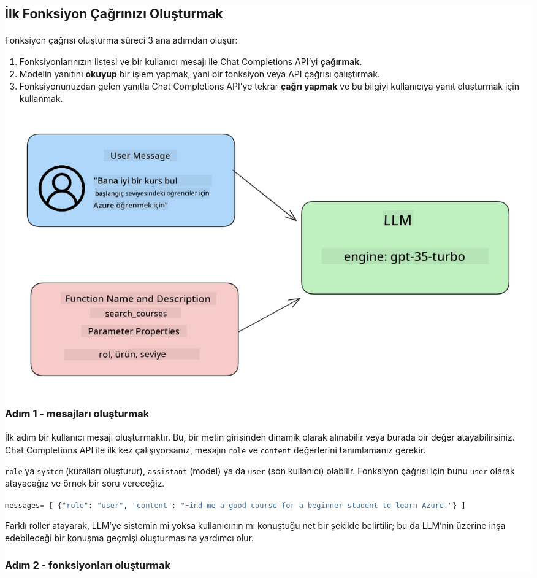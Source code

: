 ## İlk Fonksiyon Çağrınızı Oluşturmak

Fonksiyon çağrısı oluşturma süreci 3 ana adımdan oluşur:

1. Fonksiyonlarınızın listesi ve bir kullanıcı mesajı ile Chat Completions API’yi **çağırmak**.
2. Modelin yanıtını **okuyup** bir işlem yapmak, yani bir fonksiyon veya API çağrısı çalıştırmak.
3. Fonksiyonunuzdan gelen yanıtla Chat Completions API’ye tekrar **çağrı yapmak** ve bu bilgiyi kullanıcıya yanıt oluşturmak için kullanmak.

![LLM Flow](../../../translated_images/LLM-Flow.3285ed8caf4796d7343c02927f52c9d32df59e790f6e440568e2e951f6ffa5fd.tr.png)

### Adım 1 - mesajları oluşturmak

İlk adım bir kullanıcı mesajı oluşturmaktır. Bu, bir metin girişinden dinamik olarak alınabilir veya burada bir değer atayabilirsiniz. Chat Completions API ile ilk kez çalışıyorsanız, mesajın `role` ve `content` değerlerini tanımlamanız gerekir.

`role` ya `system` (kuralları oluşturur), `assistant` (model) ya da `user` (son kullanıcı) olabilir. Fonksiyon çağrısı için bunu `user` olarak atayacağız ve örnek bir soru vereceğiz.

```python
messages= [ {"role": "user", "content": "Find me a good course for a beginner student to learn Azure."} ]
```

Farklı roller atayarak, LLM’ye sistemin mi yoksa kullanıcının mı konuştuğu net bir şekilde belirtilir; bu da LLM’nin üzerine inşa edebileceği bir konuşma geçmişi oluşturmasına yardımcı olur.

### Adım 2 - fonksiyonları oluşturmak
